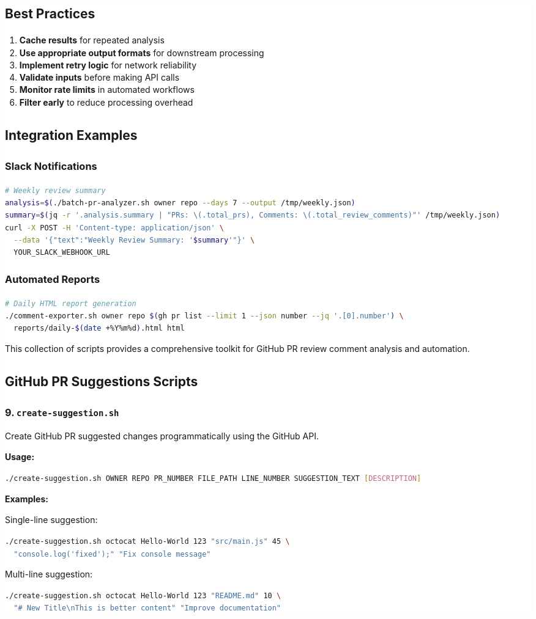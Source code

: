 ## Best Practices

1. **Cache results** for repeated analysis
2. **Use appropriate output formats** for downstream processing
3. **Implement retry logic** for network reliability
4. **Validate inputs** before making API calls
5. **Monitor rate limits** in automated workflows
6. **Filter early** to reduce processing overhead

## Integration Examples

### Slack Notifications

```bash
# Weekly review summary
analysis=$(./batch-pr-analyzer.sh owner repo --days 7 --output /tmp/weekly.json)
summary=$(jq -r '.analysis.summary | "PRs: \(.total_prs), Comments: \(.total_review_comments)"' /tmp/weekly.json)
curl -X POST -H 'Content-type: application/json' \
  --data '{"text":"Weekly Review Summary: '$summary'"}' \
  YOUR_SLACK_WEBHOOK_URL
```

### Automated Reports

```bash
# Daily HTML report generation
./comment-exporter.sh owner repo $(gh pr list --limit 1 --json number --jq '.[0].number') \
  reports/daily-$(date +%Y%m%d).html html
```

This collection of scripts provides a comprehensive toolkit for GitHub PR review comment analysis and automation.

## GitHub PR Suggestions Scripts

### 9. `create-suggestion.sh`
Create GitHub PR suggested changes programmatically using the GitHub API.

**Usage:**
```bash
./create-suggestion.sh OWNER REPO PR_NUMBER FILE_PATH LINE_NUMBER SUGGESTION_TEXT [DESCRIPTION]
```

**Examples:**

Single-line suggestion:
```bash
./create-suggestion.sh octocat Hello-World 123 "src/main.js" 45 \
  "console.log('fixed');" "Fix console message"
```

Multi-line suggestion:
```bash
./create-suggestion.sh octocat Hello-World 123 "README.md" 10 \
  "# New Title\nThis is better content" "Improve documentation"
```
